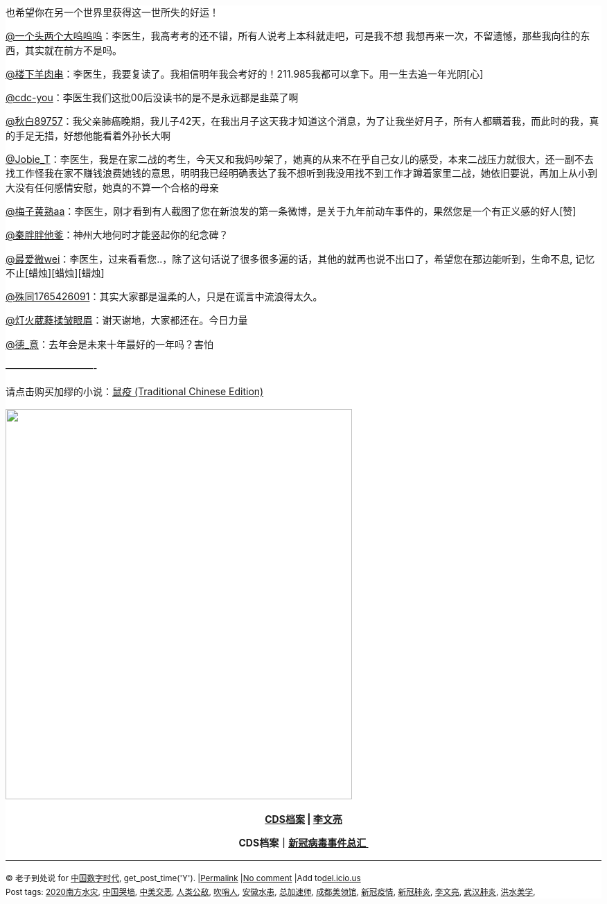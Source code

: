 也希望你在另一个世界里获得这一世所失的好运！</p><p><a href="https://weibo.com/6485600327" target="_blank" rel="noopener noreferrer">@一个头两个大呜呜呜</a>：李医生，我高考考的还不错，所有人说考上本科就走吧，可是我不想 我想再来一次，不留遗憾，那些我向往的东西，其实就在前方不是吗。</p><p><a href="https://weibo.com/6517182118" target="_blank" rel="noopener noreferrer">@楼下羊肉串</a>：李医生，我要复读了。我相信明年我会考好的！211.985我都可以拿下。用一生去追一年光阴[心]</p><p><a href="https://weibo.com/6346856880" target="_blank" rel="noopener noreferrer">@cdc-you</a><i class="W_icon_bf icon_bigfans"></i>：李医生我们这批00后没读书的是不是永远都是韭菜了啊</p><p><a href="https://weibo.com/1780773967" target="_blank" rel="noopener noreferrer">@秋白89757</a>：我父亲肺癌晚期，我儿子42天，在我出月子这天我才知道这个消息，为了让我坐好月子，所有人都瞒着我，而此时的我，真的手足无措，好想他能看着外孙长大啊</p><p><a href="https://weibo.com/7371629885" target="_blank" rel="noopener noreferrer">@Jobie_T</a>：李医生，我是在家二战的考生，今天又和我妈吵架了，她真的从来不在乎自己女儿的感受，本来二战压力就很大，还一副不去找工作怪我在家不赚钱浪费她钱的意思，明明我已经明确表达了我不想听到我没用找不到工作才蹲着家里二战，她依旧要说，再加上从小到大没有任何感情安慰，她真的不算一个合格的母亲</p><p><a href="https://weibo.com/1460604185" target="_blank" rel="noopener noreferrer">@梅子黄熟aa</a><i class="W_icon_bf icon_bigfans"></i>：李医生，刚才看到有人截图了您在新浪发的第一条微博，是关于九年前动车事件的，果然您是一个有正义感的好人[赞]</p><p><a href="https://weibo.com/1917695517" target="_blank" rel="noopener noreferrer">@秦胖胖他爹</a>：神州大地何时才能竖起你的纪念碑？</p><p><a href="https://weibo.com/2304814497" target="_blank" rel="noopener noreferrer">@最爱微wei</a>：李医生，过来看看您..，除了这句话说了很多很多遍的话，其他的就再也说不出口了，希望您在那边能听到，生命不息, 记忆不止[蜡烛][蜡烛][蜡烛]</p><p><a href="https://weibo.com/3544337644" target="_blank" rel="noopener noreferrer">@殊同1765426091</a><i class="W_icon_bf icon_bigfans"></i>：其实大家都是温柔的人，只是在谎言中流浪得太久。</p><p><a href="https://weibo.com/vaneray" target="_blank" rel="noopener noreferrer">@灯火葳蕤揉皱眼眉</a>：谢天谢地，大家都还在。今日力量</p><p><a href="https://weibo.com/1664243931" target="_blank" rel="noopener noreferrer">@德_意</a>：去年会是未来十年最好的一年吗？害怕</p><p>&#8212;&#8212;&#8212;&#8212;&#8212;&#8212;&#8212;&#8212;&#8212;-</p><p>请点击购买加缪的小说：<a href="https://www.amazon.com/gp/product/B07X25PDNY/ref=as_li_tl?ie=UTF8&amp;camp=1789&amp;creative=9325&amp;creativeASIN=B07X25PDNY&amp;linkCode=as2&amp;tag=cdt02c-20&amp;linkId=d7d0efd76d86890769377a3778326237" target="_blank" rel="noopener noreferrer">鼠疫 (Traditional Chinese Edition)</a><img style="border: none !important;margin: 0px !important" src="//ir-na.amazon-adsystem.com/e/ir?t=cdt02c-20&amp;l=am2&amp;o=1&amp;a=B07X25PDNY" alt="" width="1" height="1" border="0" /></p><p><img class="aligncenter wp-image-637891" src="https://chinadigitaltimes.net/chinese/files/2020/03/37-150x150.jpg" alt="" width="500" height="563" srcset="https://chinadigitaltimes.net/chinese/files/2020/03/37-266x300.jpg 266w, https://chinadigitaltimes.net/chinese/files/2020/03/37-909x1024.jpg 909w, https://chinadigitaltimes.net/chinese/files/2020/03/37-768x865.jpg 768w, https://chinadigitaltimes.net/chinese/files/2020/03/37.jpg 1044w" sizes="(max-width: 500px) 100vw, 500px" /></p></blockquote><p style="text-align: center"><strong><a class="st_tag internal_tag" title="Posts tagged with CDS档案" href="https://chinadigitaltimes.net/chinese/tag/cds%e6%a1%a3%e6%a1%88/" rel="tag">CDS档案</a> | <a href="https://chinadigitaltimes.net/space/%E6%9D%8E%E6%96%87%E4%BA%AE">李文亮</a></strong></p><p style="text-align: center"><strong>CDS<span class="s1">档案｜<a href="https://chinadigitaltimes.net/space/%E6%96%B0%E5%86%A0%E7%97%85%E6%AF%92%E4%BA%8B%E4%BB%B6%E6%80%BB%E6%B1%87">新冠病毒事件总汇</a><a href="https://chinadigitaltimes.net/space/%E7%9C%9F%E7%90%86%E9%83%A8"> </a></span></strong></p><hr /><p><small>&copy; 老子到处说 for <a href="https://chinadigitaltimes.net/chinese">中国数字时代</a>, get_post_time('Y'). |<a href="https://chinadigitaltimes.net/chinese/2020/07/%e3%80%90%e4%b8%ad%e5%9b%bd%e5%93%ad%e5%a2%99%e3%80%91%e5%a4%a7%e5%ae%b6%e9%83%bd%e6%98%af%e5%9c%a8%e8%b0%8e%e8%a8%80%e4%b8%ad%e6%b5%81%e6%b5%aa%e5%a4%aa%e4%b9%85%e6%b8%a9%e6%9f%94%e7%9a%84%e4%ba%ba/">Permalink</a> |<a href="https://chinadigitaltimes.net/chinese/2020/07/%e3%80%90%e4%b8%ad%e5%9b%bd%e5%93%ad%e5%a2%99%e3%80%91%e5%a4%a7%e5%ae%b6%e9%83%bd%e6%98%af%e5%9c%a8%e8%b0%8e%e8%a8%80%e4%b8%ad%e6%b5%81%e6%b5%aa%e5%a4%aa%e4%b9%85%e6%b8%a9%e6%9f%94%e7%9a%84%e4%ba%ba/#comments">No comment</a> |Add to<a href="http://del.icio.us/post?url=https://chinadigitaltimes.net/chinese/2020/07/%e3%80%90%e4%b8%ad%e5%9b%bd%e5%93%ad%e5%a2%99%e3%80%91%e5%a4%a7%e5%ae%b6%e9%83%bd%e6%98%af%e5%9c%a8%e8%b0%8e%e8%a8%80%e4%b8%ad%e6%b5%81%e6%b5%aa%e5%a4%aa%e4%b9%85%e6%b8%a9%e6%9f%94%e7%9a%84%e4%ba%ba/&amp;title=【中国哭墙】大家都是在谎言中流浪太久温柔的人（7月24日）">del.icio.us</a><br/>Post tags: <a href="https://chinadigitaltimes.net/chinese/tag/2020%e5%8d%97%e6%96%b9%e6%b0%b4%e7%81%be/" rel="tag">2020南方水灾</a>, <a href="https://chinadigitaltimes.net/chinese/tag/%e4%b8%ad%e5%9b%bd%e5%93%ad%e5%a2%99/" rel="tag">中国哭墙</a>, <a href="https://chinadigitaltimes.net/chinese/tag/%e4%b8%ad%e7%be%8e%e4%ba%a4%e6%81%b6/" rel="tag">中美交恶</a>, <a href="https://chinadigitaltimes.net/chinese/tag/%e4%ba%ba%e7%b1%bb%e5%85%ac%e6%95%8c/" rel="tag">人类公敌</a>, <a href="https://chinadigitaltimes.net/chinese/tag/%e5%90%b9%e5%93%a8%e4%ba%ba/" rel="tag">吹哨人</a>, <a href="https://chinadigitaltimes.net/chinese/tag/%e5%ae%89%e5%be%bd%e6%b0%b4%e6%82%a3/" rel="tag">安徽水患</a>, <a href="https://chinadigitaltimes.net/chinese/tag/%e6%80%bb%e5%8a%a0%e9%80%9f%e5%b8%88/" rel="tag">总加速师</a>, <a href="https://chinadigitaltimes.net/chinese/tag/%e6%88%90%e9%83%bd%e7%be%8e%e9%a2%86%e9%a6%86/" rel="tag">成都美领馆</a>, <a href="https://chinadigitaltimes.net/chinese/tag/%e6%96%b0%e5%86%a0%e7%96%ab%e6%83%85/" rel="tag">新冠疫情</a>, <a href="https://chinadigitaltimes.net/chinese/tag/%e6%96%b0%e5%86%a0%e8%82%ba%e7%82%8e/" rel="tag">新冠肺炎</a>, <a href="https://chinadigitaltimes.net/chinese/tag/%e6%9d%8e%e6%96%87%e4%ba%ae/" rel="tag">李文亮</a>, <a href="https://chinadigitaltimes.net/chinese/tag/%e6%ad%a6%e6%b1%89%e8%82%ba%e7%82%8e/" rel="tag">武汉肺炎</a>, <a href="https://chinadigitaltimes.net/chinese/tag/%e6%b4%aa%e6%b0%b4%e7%be%8e%e5%ad%a6/" rel="tag">洪水美学</a>,